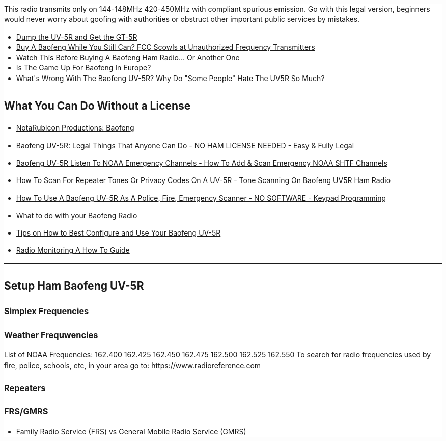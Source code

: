 This radio transmits only on 144-148MHz 420-450MHz with compliant spurious emission.
Go with this legal version, beginners would never worry about goofing with authorities or obstruct other important public services by mistakes.

* [Dump the UV-5R and Get the GT-5R](https://www.youtube.com/watch?v=1JyM8oNtoaE)
* [Buy A Baofeng While You Still Can? FCC Scowls at Unauthorized Frequency Transmitters](https://hackaday.com/2018/09/25/buy-a-baofeng-while-you-still-can-fcc-scowls-at-unauthorized-frequency-transmitters/)
* [Watch This Before Buying A Baofeng Ham Radio... Or Another One](https://www.youtube.com/watch?v=JVdUE3xLQL4)
* [Is The Game Up For Baofeng In Europe?](https://hackaday.com/2021/12/05/is-the-game-up-for-baofeng-in-europe/)
* [What's Wrong With The Baofeng UV-5R? Why Do "Some People" Hate The UV5R So Much?](https://www.youtube.com/watch?v=48ZKDTSiNLo)

## What You Can Do Without a License
* [NotaRubicon Productions: Baofeng](https://www.youtube.com/c/NotaRubiconProductions/search?query=baofang)
* [Baofeng UV-5R: Legal Things That Anyone Can Do - NO HAM LICENSE NEEDED - Easy & Fully Legal](https://www.youtube.com/watch?v=ZT0cw-2AgNg)
* [Baofeng UV-5R Listen To NOAA Emergency Channels - How To Add & Scan Emergency NOAA SHTF Channels](https://www.youtube.com/watch?v=NugM8llz5Qg)
* [How To Scan For Repeater Tones Or Privacy Codes On A UV-5R - Tone Scanning On Baofeng UV5R Ham Radio](https://www.youtube.com/watch?v=lBFFDHyZeww)
* [How To Use A Baofeng UV-5R As A Police, Fire, Emergency Scanner - NO SOFTWARE - Keypad Programming](https://www.youtube.com/watch?v=GoVZ_8f3jPU&t=775s)

* [What to do with your Baofeng Radio](http://www.avgguytech.com/what-to-do-with-your-baofeng-radio/)
* [Tips on How to Best Configure and Use Your Baofeng UV-5R](http://codegreenprep.com/2013/04/tips-on-how-to-best-configure-and-use-your-baofeng-uv-5r/)
* [Radio Monitoring A How To Guide](http://www.naswa.net/journal/areybook)



---------------



## Setup Ham Baofeng UV-5R
### Simplex Frequencies
### Weather Frequwencies
List of NOAA Frequencies:
162.400
162.425
162.450
162.475
162.500
162.525
162.550
To search for radio frequencies used by fire, police, schools, etc, in your area go to:  https://www.radioreference.com
### Repeaters
### FRS/GMRS
* [Family Radio Service (FRS) vs General Mobile Radio Service (GMRS)](https://www.alloutdoor.com/2023/01/27/family-radio-service-frs-gmrs/)
